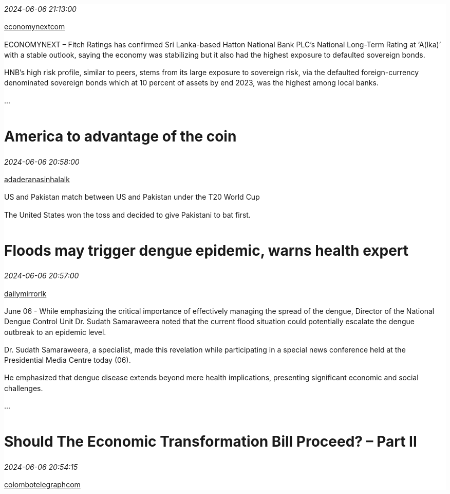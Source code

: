 *2024-06-06 21:13:00*

[economynextcom](https://economynext.com/sri-lankas-hatton-national-bank-alka-rating-confirmed-isb-assets-10-pct-166699/)

ECONOMYNEXT – Fitch Ratings has confirmed Sri Lanka-based Hatton National Bank PLC’s National Long-Term Rating at ‘A(lka)’ with a stable outlook, saying the economy was stabilizing but it also had the highest exposure to defaulted sovereign bonds.

HNB’s high risk profile, similar to peers, stems from its large exposure to sovereign risk, via the defaulted foreign-currency denominated sovereign bonds which at 10 percent of assets by end 2023, was the highest among local banks.

...



# America to advantage of the coin

*2024-06-06 20:58:00*

[adaderanasinhalalk](http://sinhala.adaderana.lk/news/197473)

US and Pakistan match between US and Pakistan under the T20 World Cup

The United States won the toss and decided to give Pakistani to bat first.



# Floods may trigger dengue epidemic, warns health expert

*2024-06-06 20:57:00*

[dailymirrorlk](https://www.dailymirror.lk/breaking-news/Floods-may-trigger-dengue-epidemic-warns-health-expert/108-284290)

June 06 - While emphasizing the critical importance of effectively managing the spread of the dengue, Director of the National Dengue Control Unit Dr. Sudath Samaraweera noted that the current flood situation could potentially escalate the dengue outbreak to an epidemic level.

Dr. Sudath Samaraweera, a specialist, made this revelation while participating in a special news conference held at the Presidential Media Centre today (06).

He emphasized that dengue disease extends beyond mere health implications, presenting significant economic and social challenges.

...



# Should The Economic Transformation Bill Proceed? – Part II

*2024-06-06 20:54:15*

[colombotelegraphcom](https://www.colombotelegraph.com/index.php/should-the-economic-transformation-bill-proceed-part-ii/)
